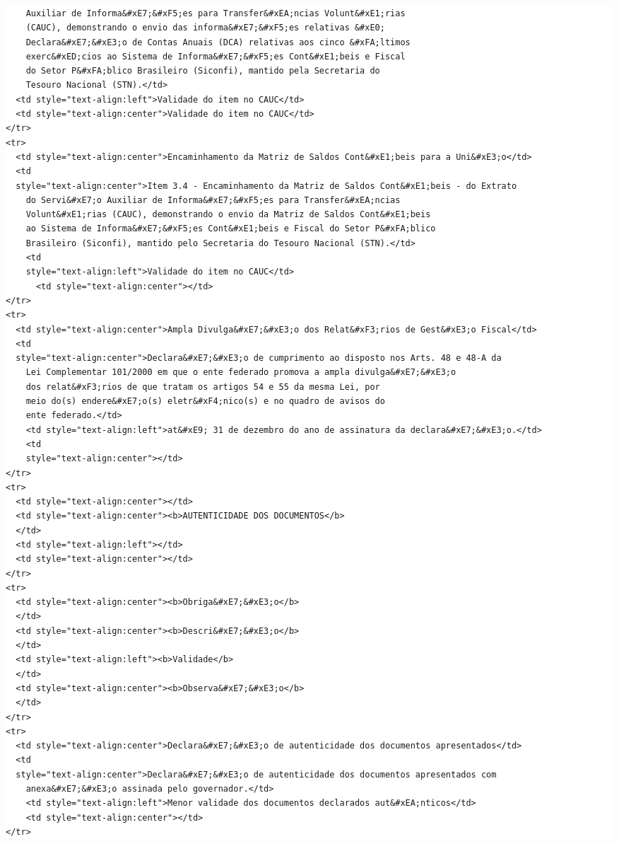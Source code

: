         Auxiliar de Informa&#xE7;&#xF5;es para Transfer&#xEA;ncias Volunt&#xE1;rias
        (CAUC), demonstrando o envio das informa&#xE7;&#xF5;es relativas &#xE0;
        Declara&#xE7;&#xE3;o de Contas Anuais (DCA) relativas aos cinco &#xFA;ltimos
        exerc&#xED;cios ao Sistema de Informa&#xE7;&#xF5;es Cont&#xE1;beis e Fiscal
        do Setor P&#xFA;blico Brasileiro (Siconfi), mantido pela Secretaria do
        Tesouro Nacional (STN).</td>
      <td style="text-align:left">Validade do item no CAUC</td>
      <td style="text-align:center">Validade do item no CAUC</td>
    </tr>
    <tr>
      <td style="text-align:center">Encaminhamento da Matriz de Saldos Cont&#xE1;beis para a Uni&#xE3;o</td>
      <td
      style="text-align:center">Item 3.4 - Encaminhamento da Matriz de Saldos Cont&#xE1;beis - do Extrato
        do Servi&#xE7;o Auxiliar de Informa&#xE7;&#xF5;es para Transfer&#xEA;ncias
        Volunt&#xE1;rias (CAUC), demonstrando o envio da Matriz de Saldos Cont&#xE1;beis
        ao Sistema de Informa&#xE7;&#xF5;es Cont&#xE1;beis e Fiscal do Setor P&#xFA;blico
        Brasileiro (Siconfi), mantido pelo Secretaria do Tesouro Nacional (STN).</td>
        <td
        style="text-align:left">Validade do item no CAUC</td>
          <td style="text-align:center"></td>
    </tr>
    <tr>
      <td style="text-align:center">Ampla Divulga&#xE7;&#xE3;o dos Relat&#xF3;rios de Gest&#xE3;o Fiscal</td>
      <td
      style="text-align:center">Declara&#xE7;&#xE3;o de cumprimento ao disposto nos Arts. 48 e 48-A da
        Lei Complementar 101/2000 em que o ente federado promova a ampla divulga&#xE7;&#xE3;o
        dos relat&#xF3;rios de que tratam os artigos 54 e 55 da mesma Lei, por
        meio do(s) endere&#xE7;o(s) eletr&#xF4;nico(s) e no quadro de avisos do
        ente federado.</td>
        <td style="text-align:left">at&#xE9; 31 de dezembro do ano de assinatura da declara&#xE7;&#xE3;o.</td>
        <td
        style="text-align:center"></td>
    </tr>
    <tr>
      <td style="text-align:center"></td>
      <td style="text-align:center"><b>AUTENTICIDADE DOS DOCUMENTOS</b>
      </td>
      <td style="text-align:left"></td>
      <td style="text-align:center"></td>
    </tr>
    <tr>
      <td style="text-align:center"><b>Obriga&#xE7;&#xE3;o</b>
      </td>
      <td style="text-align:center"><b>Descri&#xE7;&#xE3;o</b>
      </td>
      <td style="text-align:left"><b>Validade</b>
      </td>
      <td style="text-align:center"><b>Observa&#xE7;&#xE3;o</b>
      </td>
    </tr>
    <tr>
      <td style="text-align:center">Declara&#xE7;&#xE3;o de autenticidade dos documentos apresentados</td>
      <td
      style="text-align:center">Declara&#xE7;&#xE3;o de autenticidade dos documentos apresentados com
        anexa&#xE7;&#xE3;o assinada pelo governador.</td>
        <td style="text-align:left">Menor validade dos documentos declarados aut&#xEA;nticos</td>
        <td style="text-align:center"></td>
    </tr>
  </tbody>
</table>